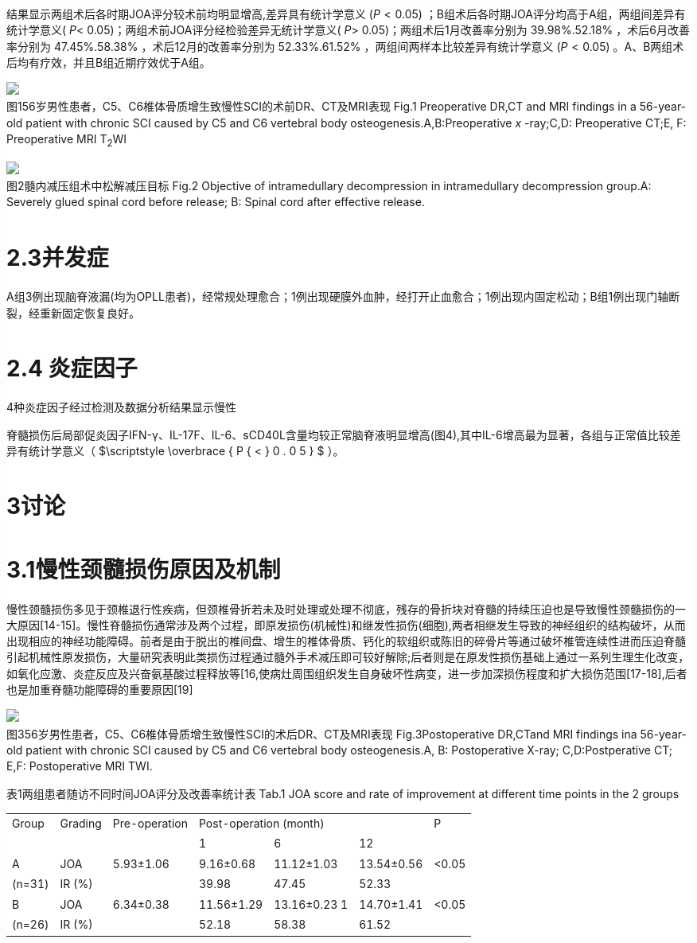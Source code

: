 结果显示两组术后各时期JOA评分较术前均明显增高,差异具有统计学意义 $( P { < } 0 . 0 5 )$ ；B组术后各时期JOA评分均高于A组，两组间差异有统计学意义( $P <$ 0.05)；两组术前JOA评分经检验差异无统计学意义( $P >$ 0.05)；两组术后1月改善率分别为 $3 9 . 9 8 \% . 5 2 . 1 8 \%$ ，术后6月改善率分别为 $4 7 . 4 5 \% . 5 8 . 3 8 \%$ ，术后12月的改善率分别为 $5 2 . 3 3 \% . 6 1 . 5 2 \%$ ，两组间两样本比较差异有统计学意义 $( P { < } 0 . 0 5 )$ 。A、B两组术后均有疗效，并且B组近期疗效优于A组。

![](images/150cf3dc562e8b78b5ba6320d45e332e1bbafd1c58ec0af1d2e9e30d0d499ad0.jpg)  
图156岁男性患者，C5、C6椎体骨质增生致慢性SCI的术前DR、CT及MRI表现 Fig.1 Preoperative DR,CT and MRI findings in a 56-year-old patient with chronic SCI caused by C5 and C6 vertebral body osteogenesis.A,B:Preoperative $x$ -ray;C,D: Preoperative CT;E, F: Preoperative MRI $\mathrm { T } _ { 2 } \mathrm { W I }$

![](images/5c1ed2f71a1cb2b07e9f9d6927cb12e50aafbc5e313066e5f8196a39bbdf5914.jpg)  
图2髓内减压组术中松解减压目标 Fig.2 Objective of intramedullary decompression in intramedullary decompression group.A: Severely glued spinal cord before release; B: Spinal cord after effective release.

# 2.3并发症

A组3例出现脑脊液漏(均为OPLL患者)，经常规处理愈合；1例出现硬膜外血肿，经打开止血愈合；1例出现内固定松动；B组1例出现门轴断裂，经重新固定恢复良好。

# 2.4 炎症因子

4种炎症因子经过检测及数据分析结果显示慢性

脊髓损伤后局部促炎因子IFN-γ、IL-17F、IL-6、sCD40L含量均较正常脑脊液明显增高(图4),其中IL-6增高最为显著，各组与正常值比较差异有统计学意义（ $\scriptstyle \overbrace { P { < } 0 . 0 5 } \$ ）。

# 3讨论

# 3.1慢性颈髓损伤原因及机制

慢性颈髓损伤多见于颈椎退行性疾病，但颈椎骨折若未及时处理或处理不彻底，残存的骨折块对脊髓的持续压迫也是导致慢性颈髓损伤的一大原因[14-15]。慢性脊髓损伤通常涉及两个过程，即原发损伤(机械性)和继发性损伤(细胞),两者相继发生导致的神经组织的结构破坏，从而出现相应的神经功能障碍。前者是由于脱出的椎间盘、增生的椎体骨质、钙化的软组织或陈旧的碎骨片等通过破坏椎管连续性进而压迫脊髓引起机械性原发损伤，大量研究表明此类损伤过程通过髓外手术减压即可较好解除;后者则是在原发性损伤基础上通过一系列生理生化改变，如氧化应激、炎症反应及兴奋氨基酸过程释放等[16,使病灶周围组织发生自身破坏性病变，进一步加深损伤程度和扩大损伤范围[17-18],后者也是加重脊髓功能障碍的重要原因[19]

![](images/9d5be1011b4ec431f8489af3848fb85be5580b8e2bac526f25c51b1e9e776b9f.jpg)  
图356岁男性患者，C5、C6椎体骨质增生致慢性SCI的术后DR、CT及MRI表现 Fig.3Postoperative DR,CTand MRI findings ina 56-year-old patient with chronic SCI caused by C5 and C6 vertebral body osteogenesis.A, B: Postoperative X-ray; C,D:Postperative CT; E,F: Postoperative MRI TWI.

表1两组患者随访不同时间JOA评分及改善率统计表 Tab.1 JOA score and rate of improvement at different time points in the 2 groups   
  

<html><body><table><tr><td rowspan="2">Group</td><td rowspan="2">Grading</td><td rowspan="2">Pre-operation</td><td colspan="3">Post-operation (month)</td><td rowspan="2">P</td></tr><tr><td>1</td><td>6</td><td>12</td></tr><tr><td>A</td><td>JOA</td><td>5.93±1.06</td><td>9.16±0.68</td><td>11.12±1.03</td><td>13.54±0.56</td><td><0.05</td></tr><tr><td>(n=31)</td><td>IR (%)</td><td></td><td>39.98</td><td>47.45</td><td>52.33</td><td></td></tr><tr><td>B</td><td>JOA</td><td>6.34±0.38</td><td>11.56±1.29</td><td>13.16±0.23 1</td><td>14.70±1.41</td><td><0.05</td></tr><tr><td>(n=26)</td><td>IR (%)</td><td></td><td>52.18</td><td>58.38</td><td>61.52</td><td></td></tr></table></body></html>
